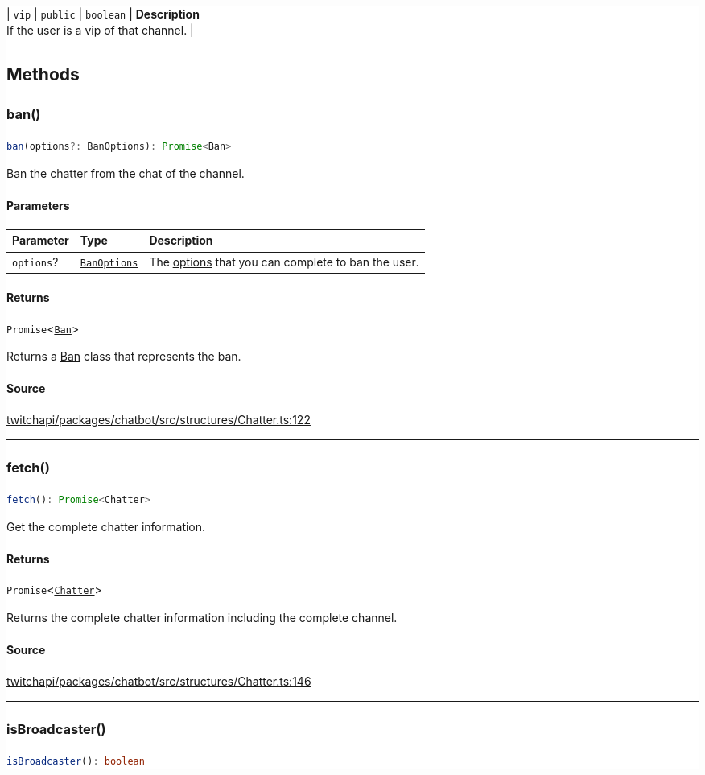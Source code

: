 | `vip` | `public` | `boolean` | **Description**<br />If the user is a vip of that channel. |

## Methods

### ban()

```ts
ban(options?: BanOptions): Promise<Ban>
```

Ban the chatter from the chat of the channel.

#### Parameters

| Parameter | Type | Description |
| :------ | :------ | :------ |
| `options`? | [`BanOptions`](../interfaces/BanOptions.md) | The [options](../../api/chatbot/interfaces/banoptions) that you can complete to ban the user. |

#### Returns

`Promise`\<[`Ban`](Ban.md)\>

Returns a [Ban](../../api/chatbot/classes/ban) class that represents the ban.

#### Source

[twitchapi/packages/chatbot/src/structures/Chatter.ts:122](https://github.com/pablornc/twitchapi//blob/b274026/packages/chatbot/src/structures/Chatter.ts#L122)

***

### fetch()

```ts
fetch(): Promise<Chatter>
```

Get the complete chatter information.

#### Returns

`Promise`\<[`Chatter`](Chatter.md)\>

Returns the complete chatter information including the complete channel.

#### Source

[twitchapi/packages/chatbot/src/structures/Chatter.ts:146](https://github.com/pablornc/twitchapi//blob/b274026/packages/chatbot/src/structures/Chatter.ts#L146)

***

### isBroadcaster()

```ts
isBroadcaster(): boolean
```
